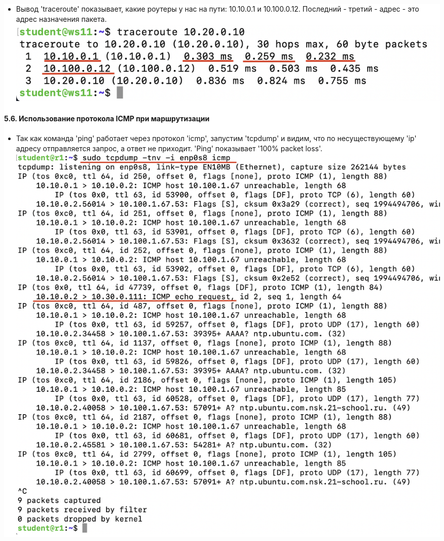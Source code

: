 - Вывод 'traceroute' показывает, какие роутеры у нас на пути: 10.10.0.1 и 10.100.0.12. Последний - третий - адрес - это адрес назначения пакета.
![traceroute](image/Part5/Part5.16.png)

#### 5.6. Использование протокола **ICMP** при маршрутизации

- Так как команда 'ping' работает через протокол 'icmp', запустим 'tcpdump' и видим, что по несуществующему 'ip' адресу отправляется запрос, а ответ не приходит. 'Ping' показывает '100% packet loss'.
![tcpdump](image/Part5/Part5.17.png)
